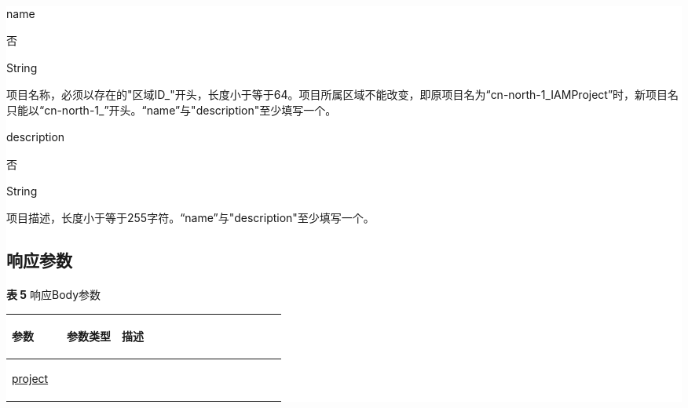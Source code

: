 <tbody><tr id="zh-cn_topic_0221482445_row1021494014391"><td class="cellrowborder" valign="top" width="20%" headers="mcps1.2.5.1.1 "><p id="zh-cn_topic_0221482445_p121511404393"><a name="zh-cn_topic_0221482445_p121511404393"></a><a name="zh-cn_topic_0221482445_p121511404393"></a>name</p>
</td>
<td class="cellrowborder" valign="top" width="10%" headers="mcps1.2.5.1.2 "><p id="zh-cn_topic_0221482445_p321574053910"><a name="zh-cn_topic_0221482445_p321574053910"></a><a name="zh-cn_topic_0221482445_p321574053910"></a>否</p>
</td>
<td class="cellrowborder" valign="top" width="20%" headers="mcps1.2.5.1.3 "><p id="zh-cn_topic_0221482445_p10215194012397"><a name="zh-cn_topic_0221482445_p10215194012397"></a><a name="zh-cn_topic_0221482445_p10215194012397"></a>String</p>
</td>
<td class="cellrowborder" valign="top" width="50%" headers="mcps1.2.5.1.4 "><p id="zh-cn_topic_0221482445_p1421520401398"><a name="zh-cn_topic_0221482445_p1421520401398"></a><a name="zh-cn_topic_0221482445_p1421520401398"></a>项目名称，必须以存在的"区域ID_"开头，长度小于等于64。项目所属区域不能改变，即原项目名为“cn-north-1_IAMProject”时，新项目名只能以“cn-north-1_”开头。“name”与"description"至少填写一个。</p>
</td>
</tr>
<tr id="zh-cn_topic_0221482445_row17214440163913"><td class="cellrowborder" valign="top" width="20%" headers="mcps1.2.5.1.1 "><p id="zh-cn_topic_0221482445_p821544015396"><a name="zh-cn_topic_0221482445_p821544015396"></a><a name="zh-cn_topic_0221482445_p821544015396"></a>description</p>
</td>
<td class="cellrowborder" valign="top" width="10%" headers="mcps1.2.5.1.2 "><p id="zh-cn_topic_0221482445_p42151540133913"><a name="zh-cn_topic_0221482445_p42151540133913"></a><a name="zh-cn_topic_0221482445_p42151540133913"></a>否</p>
</td>
<td class="cellrowborder" valign="top" width="20%" headers="mcps1.2.5.1.3 "><p id="zh-cn_topic_0221482445_p19215940123920"><a name="zh-cn_topic_0221482445_p19215940123920"></a><a name="zh-cn_topic_0221482445_p19215940123920"></a>String</p>
</td>
<td class="cellrowborder" valign="top" width="50%" headers="mcps1.2.5.1.4 "><p id="zh-cn_topic_0221482445_p121624023913"><a name="zh-cn_topic_0221482445_p121624023913"></a><a name="zh-cn_topic_0221482445_p121624023913"></a>项目描述，长度小于等于255字符。“name”与"description"至少填写一个。</p>
</td>
</tr>
</tbody>
</table>

## 响应参数<a name="zh-cn_topic_0221482445_section0216640133917"></a>

**表 5**  响应Body参数

<a name="zh-cn_topic_0221482445_responseParameter"></a>
<table><thead align="left"><tr id="zh-cn_topic_0221482445_row12216194053912"><th class="cellrowborder" valign="top" width="20%" id="mcps1.2.4.1.1"><p id="zh-cn_topic_0221482445_p1521604013391"><a name="zh-cn_topic_0221482445_p1521604013391"></a><a name="zh-cn_topic_0221482445_p1521604013391"></a>参数</p>
</th>
<th class="cellrowborder" valign="top" width="20%" id="mcps1.2.4.1.2"><p id="zh-cn_topic_0221482445_p62164409399"><a name="zh-cn_topic_0221482445_p62164409399"></a><a name="zh-cn_topic_0221482445_p62164409399"></a>参数类型</p>
</th>
<th class="cellrowborder" valign="top" width="60%" id="mcps1.2.4.1.3"><p id="zh-cn_topic_0221482445_p11217174043915"><a name="zh-cn_topic_0221482445_p11217174043915"></a><a name="zh-cn_topic_0221482445_p11217174043915"></a>描述</p>
</th>
</tr>
</thead>
<tbody><tr id="zh-cn_topic_0221482445_row9216040193910"><td class="cellrowborder" valign="top" width="20%" headers="mcps1.2.4.1.1 "><p id="zh-cn_topic_0221482445_p221774015397"><a name="zh-cn_topic_0221482445_p221774015397"></a><a name="zh-cn_topic_0221482445_p221774015397"></a><a href="#zh-cn_topic_0221482445_response_Rs65Project">project</a></p>
</td>